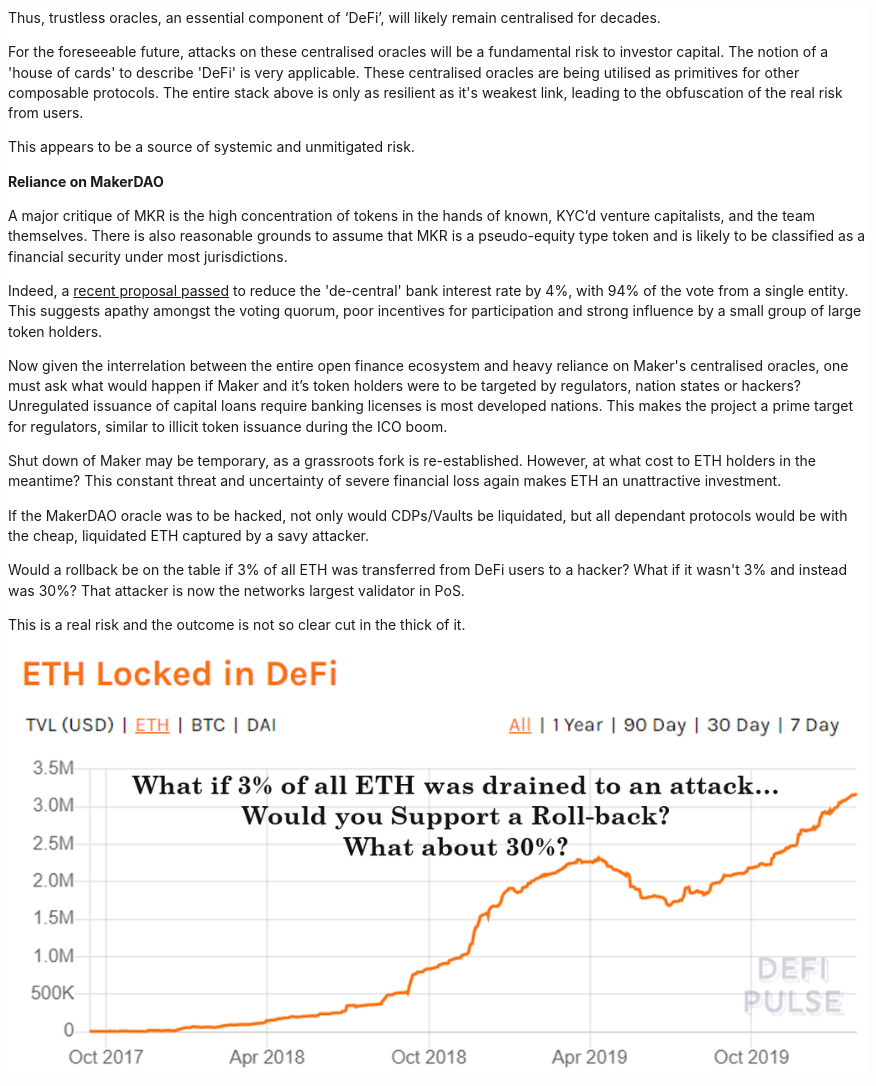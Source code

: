 Thus, trustless oracles, an essential component of ‘DeFi’, will likely remain centralised for decades. 

For the foreseeable future, attacks on these centralised oracles will be a fundamental risk to investor capital. The notion of a 'house of cards' to describe 'DeFi' is very applicable. These centralised oracles are being utilised as primitives for other composable protocols. The entire stack above is only as resilient as it's weakest link, leading to the obfuscation of the real risk from users. 

This appears to be a source of systemic and unmitigated risk.

**Reliance on MakerDAO**

A major critique of MKR is the high concentration of tokens in the hands of known, KYC’d venture capitalists, and the team themselves. There is also reasonable grounds to assume that MKR is a pseudo-equity type token and is likely to be classified as a financial security under most jurisdictions. 

Indeed, a [recent proposal passed](https://cryptoslate.com/makerdao-whale-with-94-voting-power-reduces-dai-stability-fee-by-4/) to reduce the 'de-central' bank interest rate by 4%, with 94% of the vote from a single entity. This suggests apathy amongst the voting quorum, poor incentives for participation and strong influence by a small group of large token holders.

Now given the interrelation between the entire open finance ecosystem and heavy reliance on Maker's centralised oracles, one must ask what would happen if Maker and it’s token holders were to be targeted by regulators, nation states or hackers? Unregulated issuance of capital loans require banking licenses is most developed nations. This makes the project a prime target for regulators, similar to illicit token issuance during the ICO boom.

Shut down of Maker may be temporary, as a grassroots fork is re-established. However, at what cost to ETH holders in the meantime? This constant threat and uncertainty of severe financial loss again makes ETH an unattractive investment.

If the MakerDAO oracle was to be hacked, not only would CDPs/Vaults be liquidated, but all dependant protocols would be with the cheap, liquidated ETH captured by a savy attacker.

Would a rollback be on the table if 3% of all ETH was transferred from DeFi users to a hacker? What if it wasn't 3% and instead was 30%? That attacker is now the networks largest validator in PoS.

This is a real risk and the outcome is not so clear cut in the thick of it.

![image_3.png](image/image_02.png)
